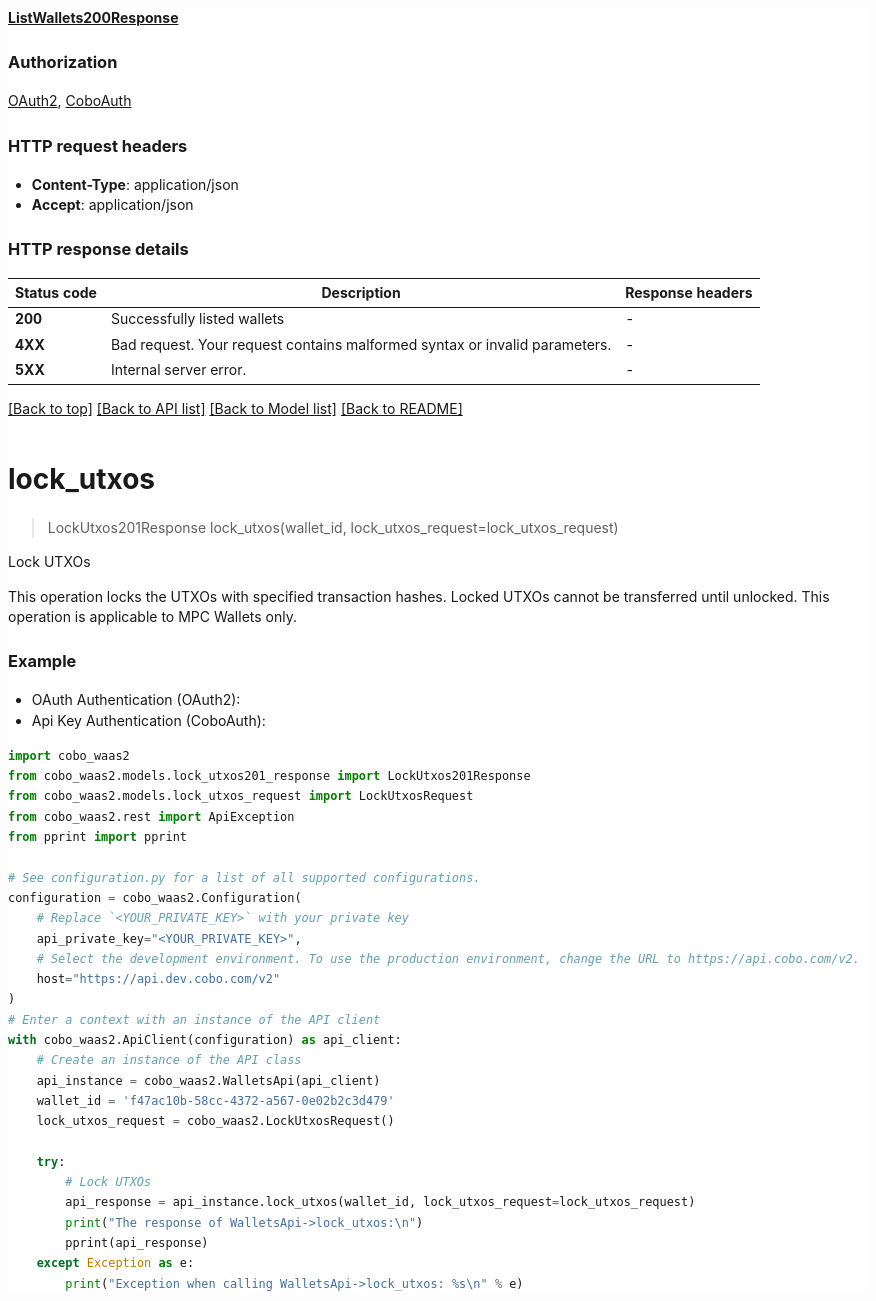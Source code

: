 [**ListWallets200Response**](ListWallets200Response.md)

### Authorization

[OAuth2](../README.md#OAuth2), [CoboAuth](../README.md#CoboAuth)

### HTTP request headers

 - **Content-Type**: application/json
 - **Accept**: application/json

### HTTP response details

| Status code | Description | Response headers |
|-------------|-------------|------------------|
**200** | Successfully listed wallets |  -  |
**4XX** | Bad request. Your request contains malformed syntax or invalid parameters. |  -  |
**5XX** | Internal server error. |  -  |

[[Back to top]](#) [[Back to API list]](../README.md#documentation-for-api-endpoints) [[Back to Model list]](../README.md#documentation-for-models) [[Back to README]](../README.md)

# **lock_utxos**
> LockUtxos201Response lock_utxos(wallet_id, lock_utxos_request=lock_utxos_request)

Lock UTXOs

This operation locks the UTXOs with specified transaction hashes. Locked UTXOs cannot be transferred until unlocked.  <Note>This operation is applicable to MPC Wallets only.</Note> 

### Example

* OAuth Authentication (OAuth2):
* Api Key Authentication (CoboAuth):

```python
import cobo_waas2
from cobo_waas2.models.lock_utxos201_response import LockUtxos201Response
from cobo_waas2.models.lock_utxos_request import LockUtxosRequest
from cobo_waas2.rest import ApiException
from pprint import pprint

# See configuration.py for a list of all supported configurations.
configuration = cobo_waas2.Configuration(
    # Replace `<YOUR_PRIVATE_KEY>` with your private key
    api_private_key="<YOUR_PRIVATE_KEY>",
    # Select the development environment. To use the production environment, change the URL to https://api.cobo.com/v2.
    host="https://api.dev.cobo.com/v2"
)
# Enter a context with an instance of the API client
with cobo_waas2.ApiClient(configuration) as api_client:
    # Create an instance of the API class
    api_instance = cobo_waas2.WalletsApi(api_client)
    wallet_id = 'f47ac10b-58cc-4372-a567-0e02b2c3d479'
    lock_utxos_request = cobo_waas2.LockUtxosRequest()

    try:
        # Lock UTXOs
        api_response = api_instance.lock_utxos(wallet_id, lock_utxos_request=lock_utxos_request)
        print("The response of WalletsApi->lock_utxos:\n")
        pprint(api_response)
    except Exception as e:
        print("Exception when calling WalletsApi->lock_utxos: %s\n" % e)
```
